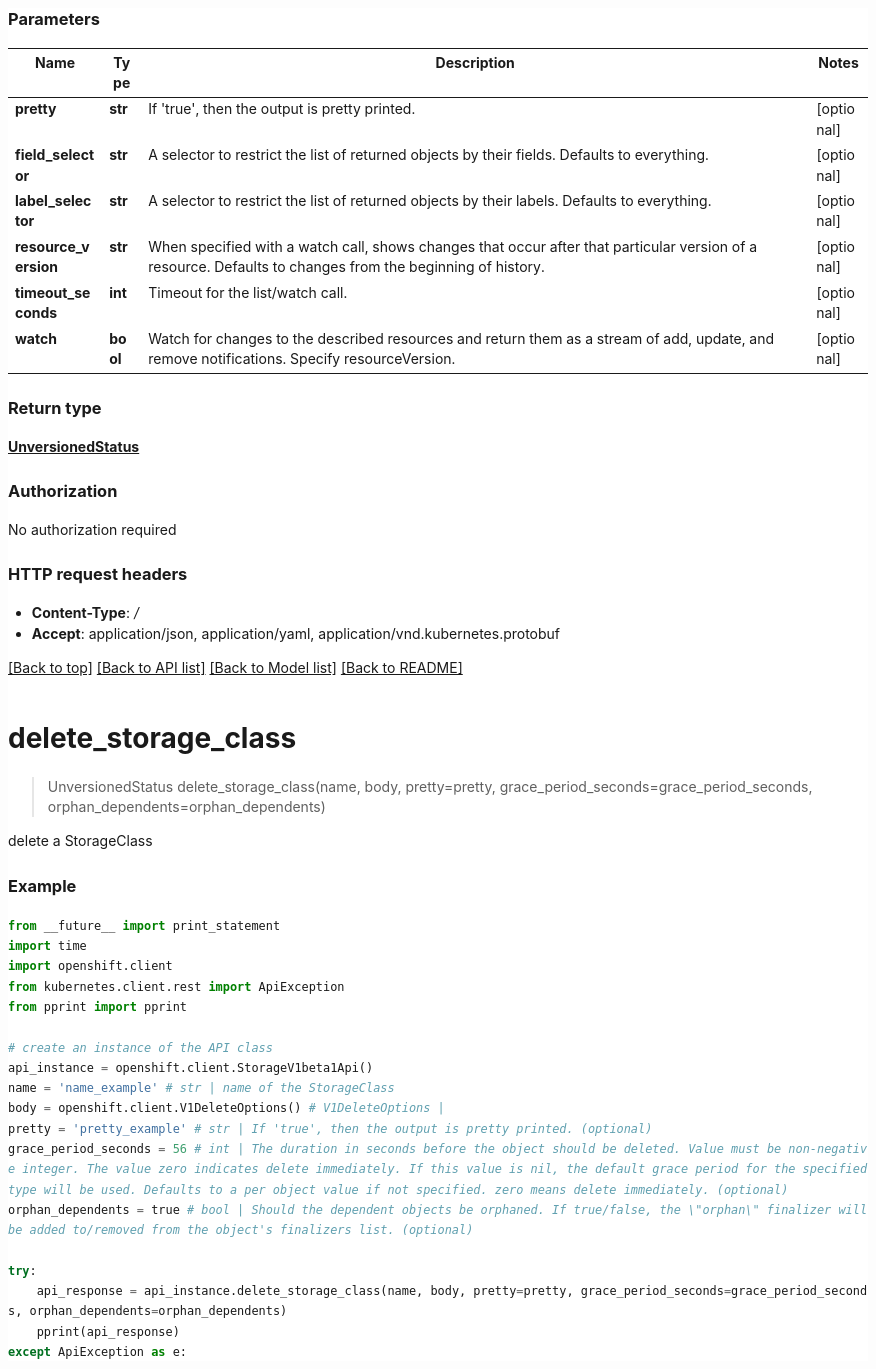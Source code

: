 ### Parameters

Name | Type | Description  | Notes
------------- | ------------- | ------------- | -------------
 **pretty** | **str**| If &#39;true&#39;, then the output is pretty printed. | [optional] 
 **field_selector** | **str**| A selector to restrict the list of returned objects by their fields. Defaults to everything. | [optional] 
 **label_selector** | **str**| A selector to restrict the list of returned objects by their labels. Defaults to everything. | [optional] 
 **resource_version** | **str**| When specified with a watch call, shows changes that occur after that particular version of a resource. Defaults to changes from the beginning of history. | [optional] 
 **timeout_seconds** | **int**| Timeout for the list/watch call. | [optional] 
 **watch** | **bool**| Watch for changes to the described resources and return them as a stream of add, update, and remove notifications. Specify resourceVersion. | [optional] 

### Return type

[**UnversionedStatus**](UnversionedStatus.md)

### Authorization

No authorization required

### HTTP request headers

 - **Content-Type**: */*
 - **Accept**: application/json, application/yaml, application/vnd.kubernetes.protobuf

[[Back to top]](#) [[Back to API list]](../README.md#documentation-for-api-endpoints) [[Back to Model list]](../README.md#documentation-for-models) [[Back to README]](../README.md)

# **delete_storage_class**
> UnversionedStatus delete_storage_class(name, body, pretty=pretty, grace_period_seconds=grace_period_seconds, orphan_dependents=orphan_dependents)



delete a StorageClass

### Example 
```python
from __future__ import print_statement
import time
import openshift.client
from kubernetes.client.rest import ApiException
from pprint import pprint

# create an instance of the API class
api_instance = openshift.client.StorageV1beta1Api()
name = 'name_example' # str | name of the StorageClass
body = openshift.client.V1DeleteOptions() # V1DeleteOptions | 
pretty = 'pretty_example' # str | If 'true', then the output is pretty printed. (optional)
grace_period_seconds = 56 # int | The duration in seconds before the object should be deleted. Value must be non-negative integer. The value zero indicates delete immediately. If this value is nil, the default grace period for the specified type will be used. Defaults to a per object value if not specified. zero means delete immediately. (optional)
orphan_dependents = true # bool | Should the dependent objects be orphaned. If true/false, the \"orphan\" finalizer will be added to/removed from the object's finalizers list. (optional)

try: 
    api_response = api_instance.delete_storage_class(name, body, pretty=pretty, grace_period_seconds=grace_period_seconds, orphan_dependents=orphan_dependents)
    pprint(api_response)
except ApiException as e:
```